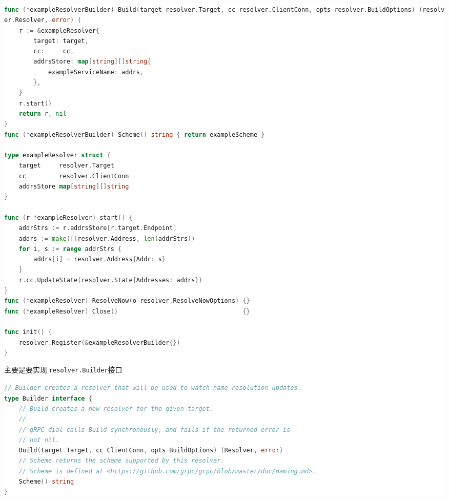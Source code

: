 ```go
func (*exampleResolverBuilder) Build(target resolver.Target, cc resolver.ClientConn, opts resolver.BuildOptions) (resolver.Resolver, error) {
	r := &exampleResolver{
		target: target,
		cc:     cc,
		addrsStore: map[string][]string{
			exampleServiceName: addrs,
		},
	}
	r.start()
	return r, nil
}
func (*exampleResolverBuilder) Scheme() string { return exampleScheme }

type exampleResolver struct {
	target     resolver.Target
	cc         resolver.ClientConn
	addrsStore map[string][]string
}

func (r *exampleResolver) start() {
	addrStrs := r.addrsStore[r.target.Endpoint]
	addrs := make([]resolver.Address, len(addrStrs))
	for i, s := range addrStrs {
		addrs[i] = resolver.Address{Addr: s}
	}
	r.cc.UpdateState(resolver.State{Addresses: addrs})
}
func (*exampleResolver) ResolveNow(o resolver.ResolveNowOptions) {}
func (*exampleResolver) Close()                                  {}

func init() {
	resolver.Register(&exampleResolverBuilder{})
}
```

主要是要实现 `resolver.Builder`接口

```go
// Builder creates a resolver that will be used to watch name resolution updates.
type Builder interface {
	// Build creates a new resolver for the given target.
	//
	// gRPC dial calls Build synchronously, and fails if the returned error is
	// not nil.
	Build(target Target, cc ClientConn, opts BuildOptions) (Resolver, error)
	// Scheme returns the scheme supported by this resolver.
	// Scheme is defined at <https://github.com/grpc/grpc/blob/master/doc/naming.md>.
	Scheme() string
}
```
